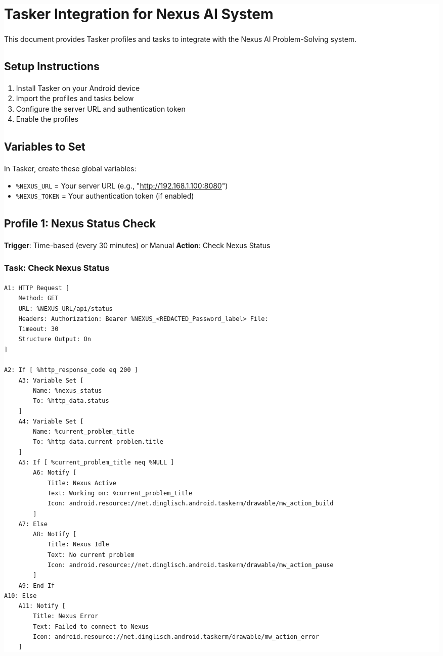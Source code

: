# Tasker Integration for Nexus AI System

This document provides Tasker profiles and tasks to integrate with the Nexus AI Problem-Solving system.

## Setup Instructions

1. Install Tasker on your Android device
2. Import the profiles and tasks below
3. Configure the server URL and authentication token
4. Enable the profiles

## Variables to Set

In Tasker, create these global variables:

- `%NEXUS_URL` = Your server URL (e.g., "http://192.168.1.100:8080")
- `%NEXUS_TOKEN` = Your authentication token (if enabled)

## Profile 1: Nexus Status Check

**Trigger**: Time-based (every 30 minutes) or Manual
**Action**: Check Nexus Status

### Task: Check Nexus Status

```
A1: HTTP Request [
    Method: GET
    URL: %NEXUS_URL/api/status
    Headers: Authorization: Bearer %NEXUS_<REDACTED_Password_label> File: 
    Timeout: 30
    Structure Output: On
]

A2: If [ %http_response_code eq 200 ]
    A3: Variable Set [
        Name: %nexus_status
        To: %http_data.status
    ]
    A4: Variable Set [
        Name: %current_problem_title
        To: %http_data.current_problem.title
    ]
    A5: If [ %current_problem_title neq %NULL ]
        A6: Notify [
            Title: Nexus Active
            Text: Working on: %current_problem_title
            Icon: android.resource://net.dinglisch.android.taskerm/drawable/mw_action_build
        ]
    A7: Else
        A8: Notify [
            Title: Nexus Idle
            Text: No current problem
            Icon: android.resource://net.dinglisch.android.taskerm/drawable/mw_action_pause
        ]
    A9: End If
A10: Else
    A11: Notify [
        Title: Nexus Error
        Text: Failed to connect to Nexus
        Icon: android.resource://net.dinglisch.android.taskerm/drawable/mw_action_error
    ]
```